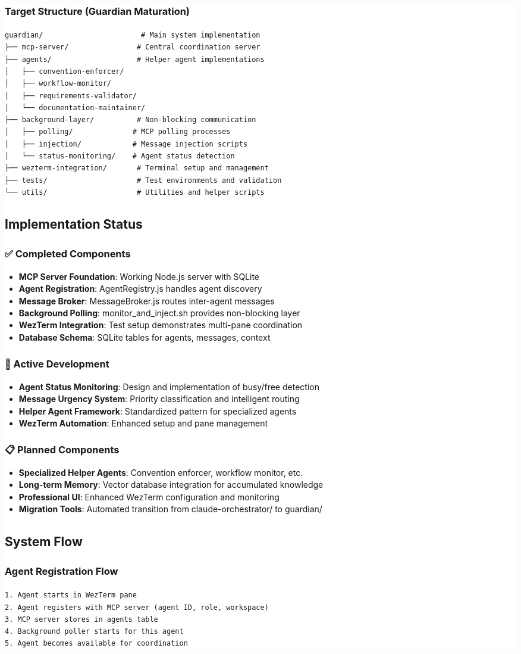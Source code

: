 ### Target Structure (Guardian Maturation)
```
guardian/                       # Main system implementation
├── mcp-server/                # Central coordination server
├── agents/                    # Helper agent implementations
│   ├── convention-enforcer/
│   ├── workflow-monitor/
│   ├── requirements-validator/
│   └── documentation-maintainer/
├── background-layer/          # Non-blocking communication
│   ├── polling/              # MCP polling processes
│   ├── injection/            # Message injection scripts
│   └── status-monitoring/    # Agent status detection
├── wezterm-integration/       # Terminal setup and management
├── tests/                     # Test environments and validation
└── utils/                     # Utilities and helper scripts
```

## Implementation Status

### ✅ Completed Components
- **MCP Server Foundation**: Working Node.js server with SQLite
- **Agent Registration**: AgentRegistry.js handles agent discovery
- **Message Broker**: MessageBroker.js routes inter-agent messages  
- **Background Polling**: monitor_and_inject.sh provides non-blocking layer
- **WezTerm Integration**: Test setup demonstrates multi-pane coordination
- **Database Schema**: SQLite tables for agents, messages, context

### 🎯 Active Development
- **Agent Status Monitoring**: Design and implementation of busy/free detection
- **Message Urgency System**: Priority classification and intelligent routing
- **Helper Agent Framework**: Standardized pattern for specialized agents
- **WezTerm Automation**: Enhanced setup and pane management

### 📋 Planned Components  
- **Specialized Helper Agents**: Convention enforcer, workflow monitor, etc.
- **Long-term Memory**: Vector database integration for accumulated knowledge
- **Professional UI**: Enhanced WezTerm configuration and monitoring
- **Migration Tools**: Automated transition from claude-orchestrator/ to guardian/

## System Flow

### Agent Registration Flow
```
1. Agent starts in WezTerm pane
2. Agent registers with MCP server (agent ID, role, workspace)
3. MCP server stores in agents table
4. Background poller starts for this agent
5. Agent becomes available for coordination
```
